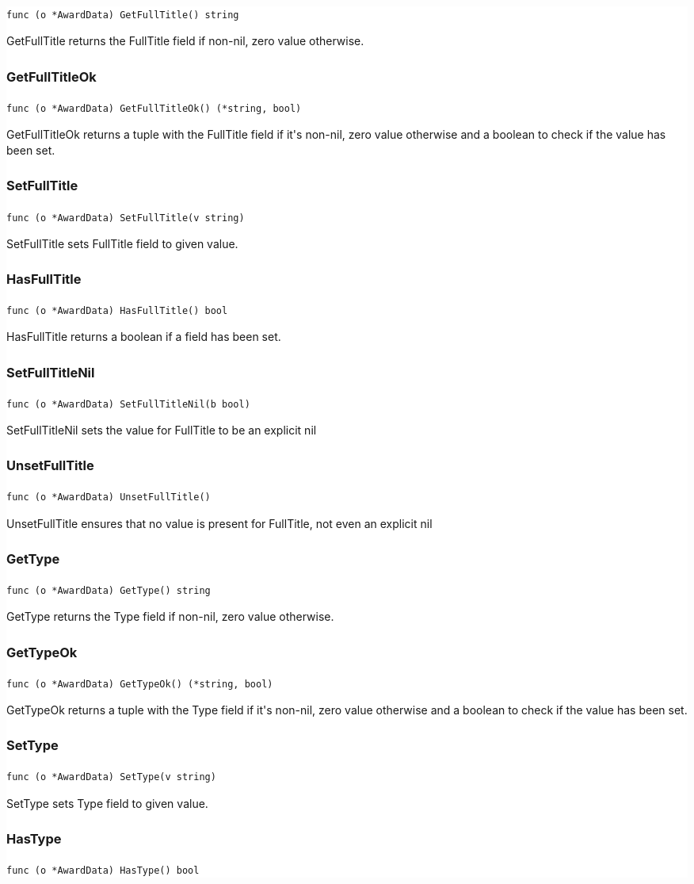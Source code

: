 `func (o *AwardData) GetFullTitle() string`

GetFullTitle returns the FullTitle field if non-nil, zero value otherwise.

### GetFullTitleOk

`func (o *AwardData) GetFullTitleOk() (*string, bool)`

GetFullTitleOk returns a tuple with the FullTitle field if it's non-nil, zero value otherwise
and a boolean to check if the value has been set.

### SetFullTitle

`func (o *AwardData) SetFullTitle(v string)`

SetFullTitle sets FullTitle field to given value.

### HasFullTitle

`func (o *AwardData) HasFullTitle() bool`

HasFullTitle returns a boolean if a field has been set.

### SetFullTitleNil

`func (o *AwardData) SetFullTitleNil(b bool)`

 SetFullTitleNil sets the value for FullTitle to be an explicit nil

### UnsetFullTitle
`func (o *AwardData) UnsetFullTitle()`

UnsetFullTitle ensures that no value is present for FullTitle, not even an explicit nil
### GetType

`func (o *AwardData) GetType() string`

GetType returns the Type field if non-nil, zero value otherwise.

### GetTypeOk

`func (o *AwardData) GetTypeOk() (*string, bool)`

GetTypeOk returns a tuple with the Type field if it's non-nil, zero value otherwise
and a boolean to check if the value has been set.

### SetType

`func (o *AwardData) SetType(v string)`

SetType sets Type field to given value.

### HasType

`func (o *AwardData) HasType() bool`
